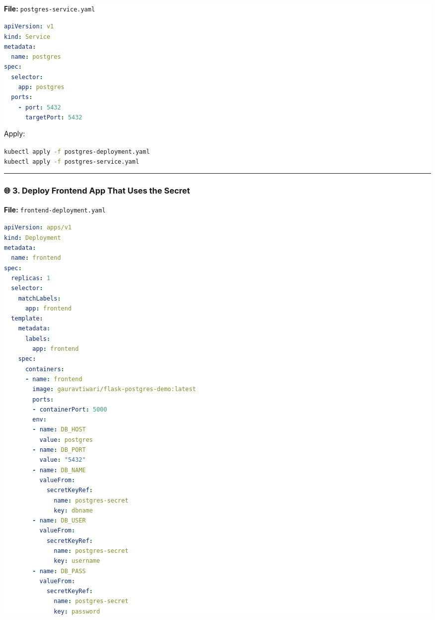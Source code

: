 **File:** `postgres-service.yaml`
```yaml
apiVersion: v1
kind: Service
metadata:
  name: postgres
spec:
  selector:
    app: postgres
  ports:
    - port: 5432
      targetPort: 5432
```

Apply:
```bash
kubectl apply -f postgres-deployment.yaml
kubectl apply -f postgres-service.yaml
```

---

### 🌐 3. Deploy Frontend App That Uses the Secret

**File:** `frontend-deployment.yaml`
```yaml
apiVersion: apps/v1
kind: Deployment
metadata:
  name: frontend
spec:
  replicas: 1
  selector:
    matchLabels:
      app: frontend
  template:
    metadata:
      labels:
        app: frontend
    spec:
      containers:
      - name: frontend
        image: gauravtiwari/flask-postgres-demo:latest
        ports:
        - containerPort: 5000
        env:
        - name: DB_HOST
          value: postgres
        - name: DB_PORT
          value: "5432"
        - name: DB_NAME
          valueFrom:
            secretKeyRef:
              name: postgres-secret
              key: dbname
        - name: DB_USER
          valueFrom:
            secretKeyRef:
              name: postgres-secret
              key: username
        - name: DB_PASS
          valueFrom:
            secretKeyRef:
              name: postgres-secret
              key: password
```
